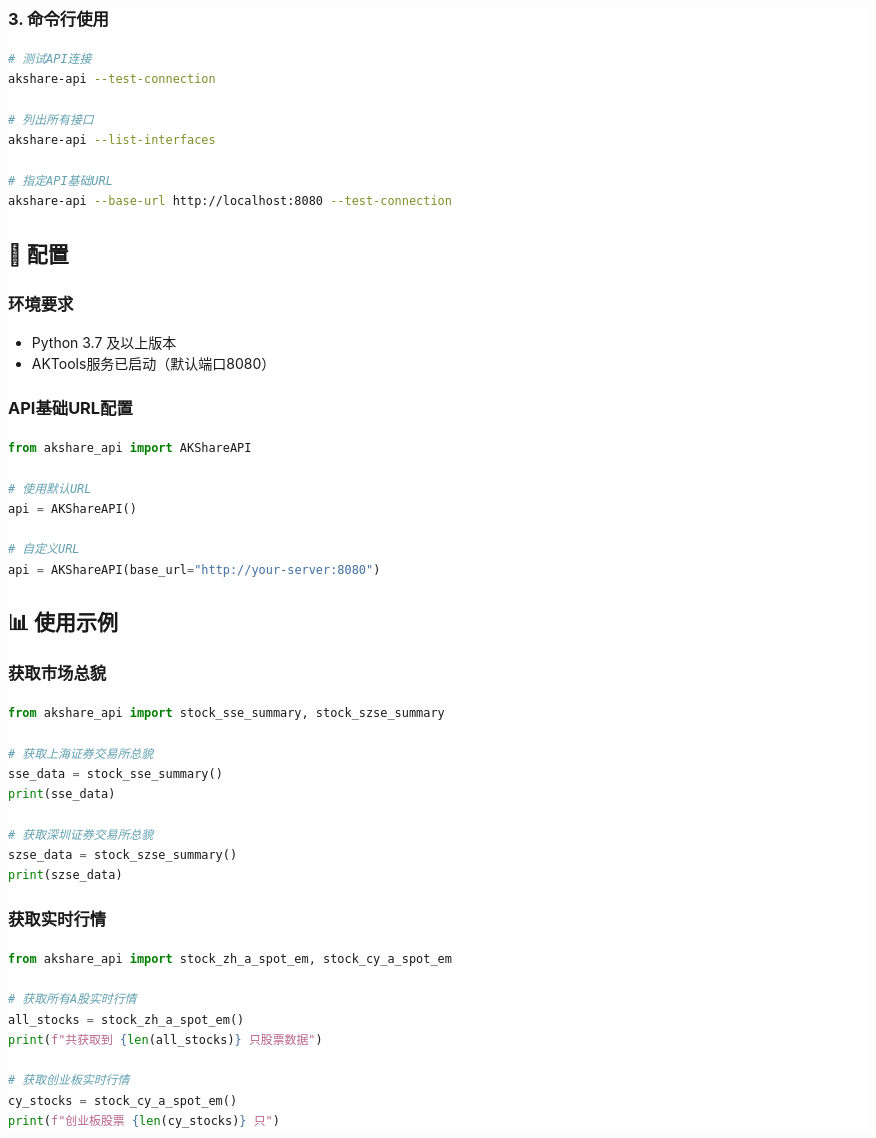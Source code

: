 ### 3. 命令行使用

```bash
# 测试API连接
akshare-api --test-connection

# 列出所有接口
akshare-api --list-interfaces

# 指定API基础URL
akshare-api --base-url http://localhost:8080 --test-connection
```

## 🔧 配置

### 环境要求

- Python 3.7 及以上版本
- AKTools服务已启动（默认端口8080）

### API基础URL配置

```python
from akshare_api import AKShareAPI

# 使用默认URL
api = AKShareAPI()

# 自定义URL
api = AKShareAPI(base_url="http://your-server:8080")
```

## 📊 使用示例

### 获取市场总貌

```python
from akshare_api import stock_sse_summary, stock_szse_summary

# 获取上海证券交易所总貌
sse_data = stock_sse_summary()
print(sse_data)

# 获取深圳证券交易所总貌
szse_data = stock_szse_summary()
print(szse_data)
```

### 获取实时行情

```python
from akshare_api import stock_zh_a_spot_em, stock_cy_a_spot_em

# 获取所有A股实时行情
all_stocks = stock_zh_a_spot_em()
print(f"共获取到 {len(all_stocks)} 只股票数据")

# 获取创业板实时行情
cy_stocks = stock_cy_a_spot_em()
print(f"创业板股票 {len(cy_stocks)} 只")
```
